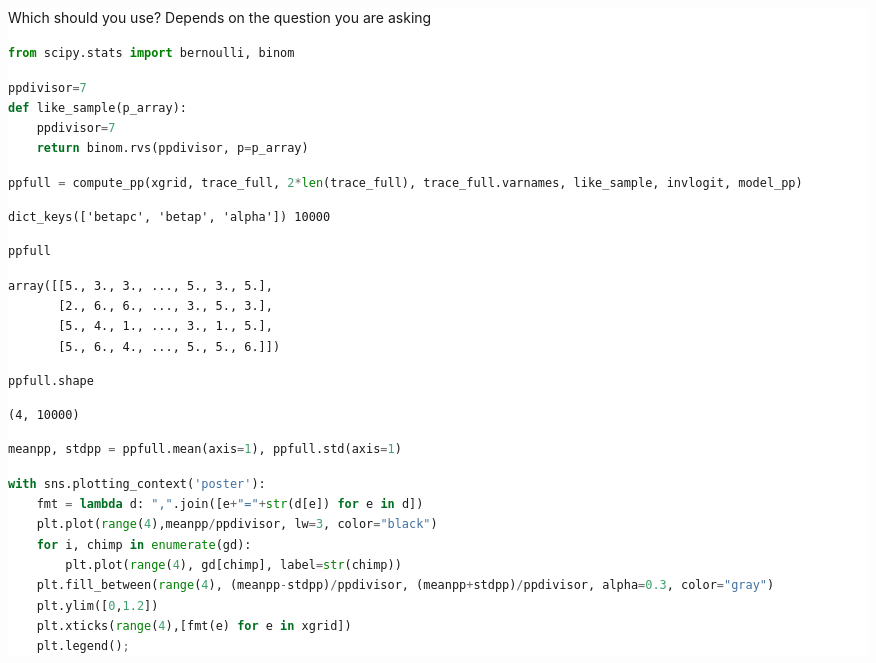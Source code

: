 Which should you use? Depends on the question you are asking



```python
from scipy.stats import bernoulli, binom
```




```python
ppdivisor=7
def like_sample(p_array):
    ppdivisor=7
    return binom.rvs(ppdivisor, p=p_array)
```




```python
ppfull = compute_pp(xgrid, trace_full, 2*len(trace_full), trace_full.varnames, like_sample, invlogit, model_pp)
```


    dict_keys(['betapc', 'betap', 'alpha']) 10000




```python
ppfull
```





    array([[5., 3., 3., ..., 5., 3., 5.],
           [2., 6., 6., ..., 3., 5., 3.],
           [5., 4., 1., ..., 3., 1., 5.],
           [5., 6., 4., ..., 5., 5., 6.]])





```python
ppfull.shape
```





    (4, 10000)





```python
meanpp, stdpp = ppfull.mean(axis=1), ppfull.std(axis=1)
```




```python
with sns.plotting_context('poster'):
    fmt = lambda d: ",".join([e+"="+str(d[e]) for e in d])
    plt.plot(range(4),meanpp/ppdivisor, lw=3, color="black")
    for i, chimp in enumerate(gd):
        plt.plot(range(4), gd[chimp], label=str(chimp))
    plt.fill_between(range(4), (meanpp-stdpp)/ppdivisor, (meanpp+stdpp)/ppdivisor, alpha=0.3, color="gray")
    plt.ylim([0,1.2])
    plt.xticks(range(4),[fmt(e) for e in xgrid])
    plt.legend();
```
